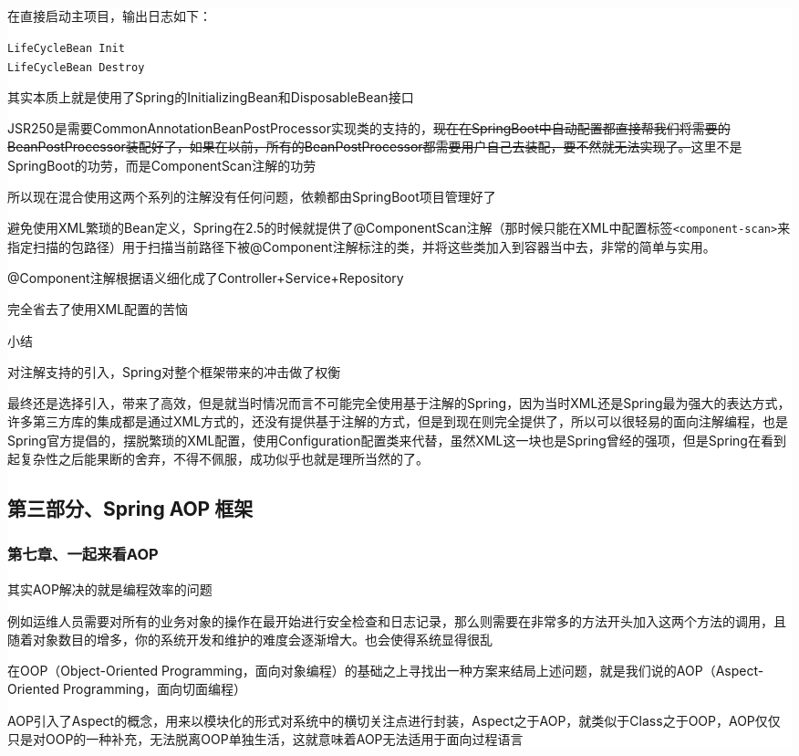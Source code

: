 在直接启动主项目，输出日志如下：

```
LifeCycleBean Init
LifeCycleBean Destroy
```

其实本质上就是使用了Spring的InitializingBean和DisposableBean接口

JSR250是需要CommonAnnotationBeanPostProcessor实现类的支持的，~~现在在SpringBoot中自动配置都直接帮我们将需要的BeanPostProcessor装配好了，如果在以前，所有的BeanPostProcessor都需要用户自己去装配，要不然就无法实现了。~~这里不是SpringBoot的功劳，而是ComponentScan注解的功劳

所以现在混合使用这两个系列的注解没有任何问题，依赖都由SpringBoot项目管理好了



避免使用XML繁琐的Bean定义，Spring在2.5的时候就提供了@ComponentScan注解（那时候只能在XML中配置标签`<component-scan>`来指定扫描的包路径）用于扫描当前路径下被@Component注解标注的类，并将这些类加入到容器当中去，非常的简单与实用。

@Component注解根据语义细化成了Controller+Service+Repository

完全省去了使用XML配置的苦恼





小结

对注解支持的引入，Spring对整个框架带来的冲击做了权衡

最终还是选择引入，带来了高效，但是就当时情况而言不可能完全使用基于注解的Spring，因为当时XML还是Spring最为强大的表达方式，许多第三方库的集成都是通过XML方式的，还没有提供基于注解的方式，但是到现在则完全提供了，所以可以很轻易的面向注解编程，也是Spring官方提倡的，摆脱繁琐的XML配置，使用Configuration配置类来代替，虽然XML这一块也是Spring曾经的强项，但是Spring在看到起复杂性之后能果断的舍弃，不得不佩服，成功似乎也就是理所当然的了。











## 第三部分、Spring AOP 框架







### 第七章、一起来看AOP



其实AOP解决的就是编程效率的问题

例如运维人员需要对所有的业务对象的操作在最开始进行安全检查和日志记录，那么则需要在非常多的方法开头加入这两个方法的调用，且随着对象数目的增多，你的系统开发和维护的难度会逐渐增大。也会使得系统显得很乱



在OOP（Object-Oriented Programming，面向对象编程）的基础之上寻找出一种方案来结局上述问题，就是我们说的AOP（Aspect-Oriented Programming，面向切面编程）

AOP引入了Aspect的概念，用来以模块化的形式对系统中的横切关注点进行封装，Aspect之于AOP，就类似于Class之于OOP，AOP仅仅只是对OOP的一种补充，无法脱离OOP单独生活，这就意味着AOP无法适用于面向过程语言

